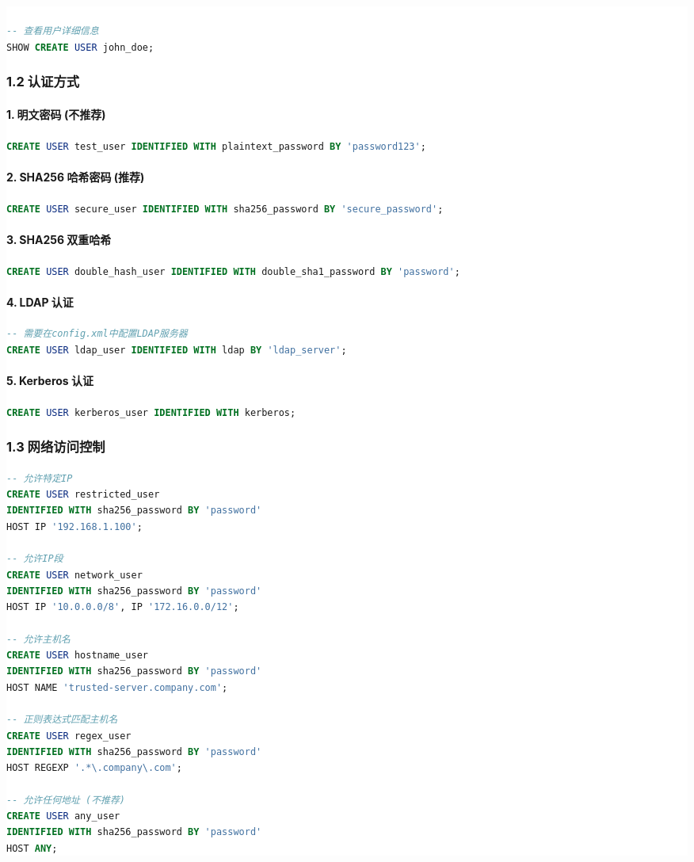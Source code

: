 ```sql

-- 查看用户详细信息
SHOW CREATE USER john_doe;
```

### 1.2 认证方式

#### 1. 明文密码 (不推荐)
```sql
CREATE USER test_user IDENTIFIED WITH plaintext_password BY 'password123';
```

#### 2. SHA256 哈希密码 (推荐)
```sql
CREATE USER secure_user IDENTIFIED WITH sha256_password BY 'secure_password';
```

#### 3. SHA256 双重哈希
```sql
CREATE USER double_hash_user IDENTIFIED WITH double_sha1_password BY 'password';
```

#### 4. LDAP 认证
```sql
-- 需要在config.xml中配置LDAP服务器
CREATE USER ldap_user IDENTIFIED WITH ldap BY 'ldap_server';
```

#### 5. Kerberos 认证
```sql
CREATE USER kerberos_user IDENTIFIED WITH kerberos;
```

### 1.3 网络访问控制

```sql
-- 允许特定IP
CREATE USER restricted_user 
IDENTIFIED WITH sha256_password BY 'password'
HOST IP '192.168.1.100';

-- 允许IP段
CREATE USER network_user 
IDENTIFIED WITH sha256_password BY 'password'
HOST IP '10.0.0.0/8', IP '172.16.0.0/12';

-- 允许主机名
CREATE USER hostname_user 
IDENTIFIED WITH sha256_password BY 'password'
HOST NAME 'trusted-server.company.com';

-- 正则表达式匹配主机名
CREATE USER regex_user 
IDENTIFIED WITH sha256_password BY 'password'
HOST REGEXP '.*\.company\.com';

-- 允许任何地址 (不推荐)
CREATE USER any_user 
IDENTIFIED WITH sha256_password BY 'password'
HOST ANY;
```
